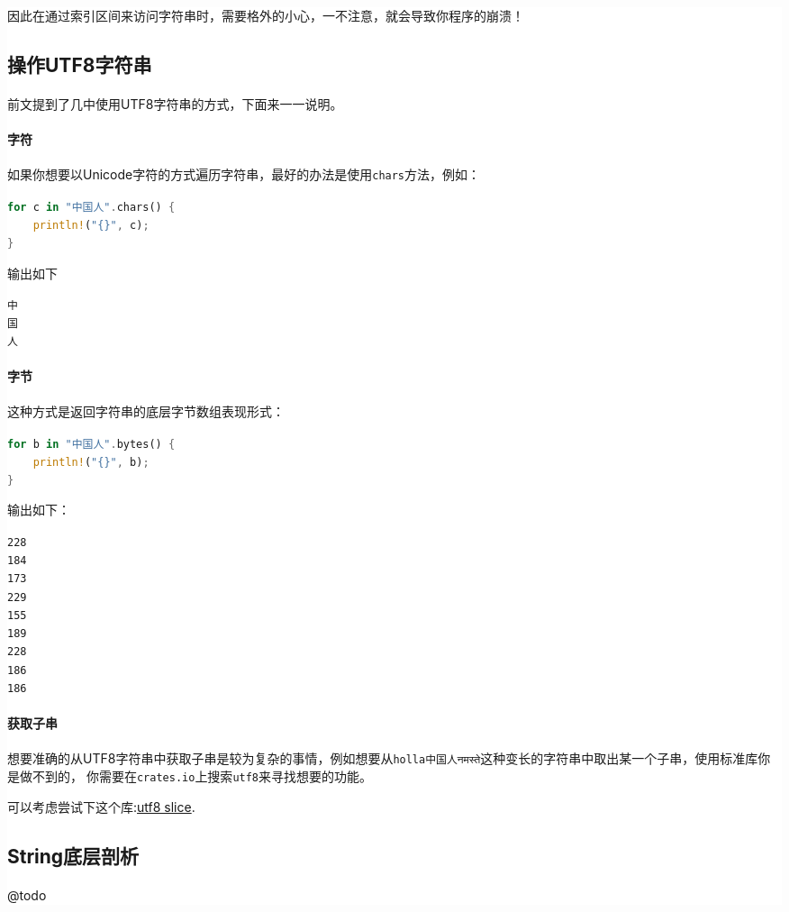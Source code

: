 因此在通过索引区间来访问字符串时，需要格外的小心，一不注意，就会导致你程序的崩溃！

## 操作UTF8字符串
前文提到了几中使用UTF8字符串的方式，下面来一一说明。

#### 字符
如果你想要以Unicode字符的方式遍历字符串，最好的办法是使用`chars`方法，例如：
```rust
for c in "中国人".chars() {
    println!("{}", c);
}
```
输出如下
```console
中
国
人
```

#### 字节
这种方式是返回字符串的底层字节数组表现形式：
```rust
for b in "中国人".bytes() {
    println!("{}", b);
}
```
输出如下：
```console
228
184
173
229
155
189
228
186
186
```

#### 获取子串
想要准确的从UTF8字符串中获取子串是较为复杂的事情，例如想要从`holla中国人नमस्ते`这种变长的字符串中取出某一个子串，使用标准库你是做不到的，
你需要在`crates.io`上搜索`utf8`来寻找想要的功能。

可以考虑尝试下这个库:[utf8 slice](https://crates.io/crates/utf8_slice).

## String底层剖析
@todo